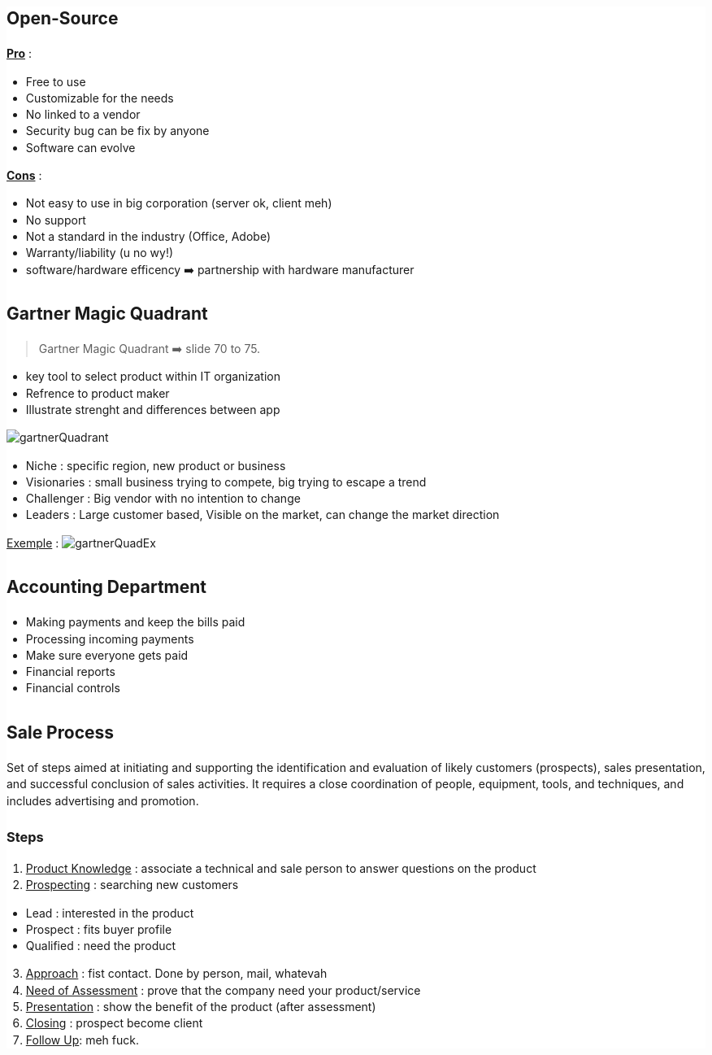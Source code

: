 ## Open-Source 
<u>**Pro**</u> : 
- Free to use 
- Customizable for the needs 
- No linked to a vendor 
- Security bug can be fix by anyone 
- Software can evolve 

<u>**Cons**</u> : 
- Not easy to use in big corporation (server ok, client meh)
- No support 
- Not a standard in the industry (Office, Adobe)
- Warranty/liability (u no wy!)  
- software/hardware efficency ​:arrow_right:​ partnership with hardware manufacturer 

## Gartner Magic Quadrant 
> Gartner Magic Quadrant :arrow_right: slide 70 to 75.

- key tool to select product within IT organization 
- Refrence to product maker 
- Illustrate strenght and differences between app

![gartnerQuadrant](https://puu.sh/w32Uo/b0e2aadcab.png)
- Niche : specific region, new product or business 
- Visionaries : small business trying to compete, big trying to escape a trend
- Challenger : Big vendor with no intention to change
- Leaders : Large customer based, Visible on the market, can change the market direction

<u>Exemple</u> : 
![gartnerQuadEx](https://puu.sh/w33gH/fa4fdfe392.png)

## Accounting Department 
- Making payments and keep the bills paid 
- Processing incoming payments 
- Make sure everyone gets paid 
- Financial reports 
- Financial controls 

## Sale Process 
Set of steps aimed at initiating and supporting the identification and evaluation of likely
customers (prospects), sales presentation, and successful conclusion of sales activities. It
requires a close coordination of people, equipment, tools, and techniques, and includes
advertising and promotion.

### Steps 
1. <u>Product Knowledge</u> : associate a technical and sale person to answer questions on the product
2. <u>Prospecting</u> : searching new customers
  - Lead : interested in the product
  - Prospect : fits buyer profile 
  - Qualified : need the product
3. <u>Approach</u> : fist contact. Done by person, mail, whatevah 
4. <u>Need of Assessment</u> : prove that the company need your product/service
5. <u>Presentation</u> : show the benefit of the product (after assessment)
6. <u>Closing</u> : prospect become client
7. <u>Follow Up</u>: meh fuck. 
